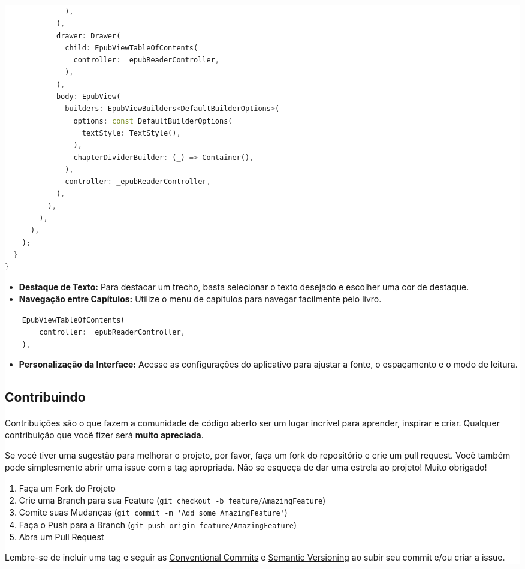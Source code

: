 ```dart
              ),
            ),
            drawer: Drawer(
              child: EpubViewTableOfContents(
                controller: _epubReaderController,
              ),
            ),
            body: EpubView(
              builders: EpubViewBuilders<DefaultBuilderOptions>(
                options: const DefaultBuilderOptions(
                  textStyle: TextStyle(),
                ),
                chapterDividerBuilder: (_) => Container(),
              ),
              controller: _epubReaderController,
            ),
          ),
        ),
      ),
    );
  }
}
```

- **Destaque de Texto:** Para destacar um trecho, basta selecionar o texto desejado e escolher uma cor de destaque.
- **Navegação entre Capítulos:** Utilize o menu de capítulos para navegar facilmente pelo livro.

```dart
    EpubViewTableOfContents(
        controller: _epubReaderController,
    ),
```
- **Personalização da Interface:** Acesse as configurações do aplicativo para ajustar a fonte, o espaçamento e o modo de leitura.

## Contribuindo

Contribuições são o que fazem a comunidade de código aberto ser um lugar incrível para aprender, inspirar e criar. Qualquer contribuição que você fizer será **muito apreciada**.

Se você tiver uma sugestão para melhorar o projeto, por favor, faça um fork do repositório e crie um pull request. Você também pode simplesmente abrir uma issue com a tag apropriada. Não se esqueça de dar uma estrela ao projeto! Muito obrigado!

1. Faça um Fork do Projeto
2. Crie uma Branch para sua Feature (`git checkout -b feature/AmazingFeature`)
3. Comite suas Mudanças (`git commit -m 'Add some AmazingFeature'`)
4. Faça o Push para a Branch (`git push origin feature/AmazingFeature`)
5. Abra um Pull Request

Lembre-se de incluir uma tag e seguir as [Conventional Commits](https://www.conventionalcommits.org/en/v1.0.0/) e [Semantic Versioning](https://semver.org/) ao subir seu commit e/ou criar a issue.
